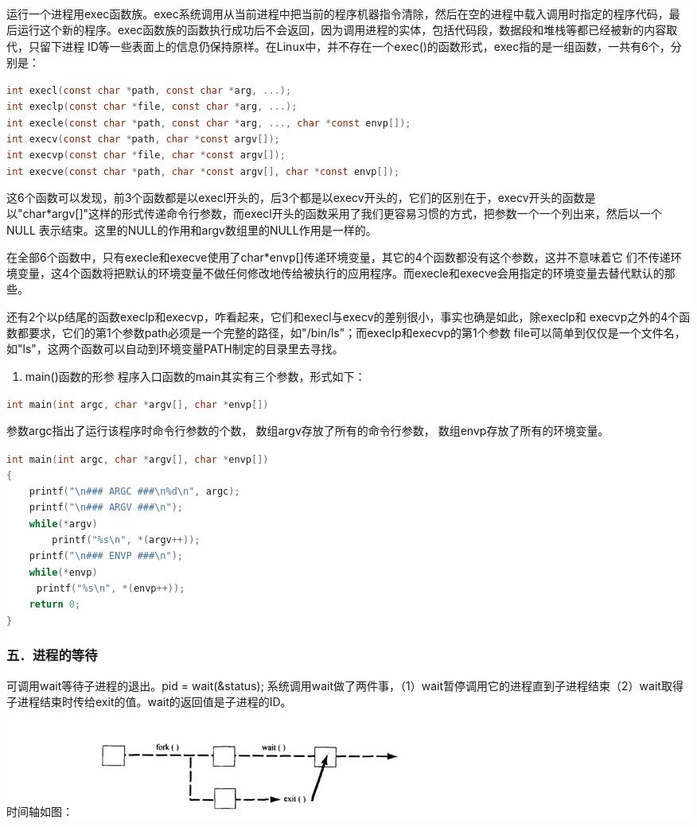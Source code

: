运行一个进程用exec函数族。exec系统调用从当前进程中把当前的程序机器指令清除，然后在空的进程中载入调用时指定的程序代码，最后运行这个新的程序。exec函数族的函数执行成功后不会返回，因为调用进程的实体，包括代码段，数据段和堆栈等都已经被新的内容取代，只留下进程 ID等一些表面上的信息仍保持原样。在Linux中，并不存在一个exec()的函数形式，exec指的是一组函数，一共有6个，分别是：

```c
int execl(const char *path, const char *arg, ...);
int execlp(const char *file, const char *arg, ...);
int execle(const char *path, const char *arg, ..., char *const envp[]);
int execv(const char *path, char *const argv[]);
int execvp(const char *file, char *const argv[]);　
int execve(const char *path, char *const argv[], char *const envp[]);
```

这6个函数可以发现，前3个函数都是以execl开头的，后3个都是以execv开头的，它们的区别在于，execv开头的函数是 以"char*argv[]"这样的形式传递命令行参数，而execl开头的函数采用了我们更容易习惯的方式，把参数一个一个列出来，然后以一个NULL 表示结束。这里的NULL的作用和argv数组里的NULL作用是一样的。

在全部6个函数中，只有execle和execve使用了char*envp[]传递环境变量，其它的4个函数都没有这个参数，这并不意味着它 们不传递环境变量，这4个函数将把默认的环境变量不做任何修改地传给被执行的应用程序。而execle和execve会用指定的环境变量去替代默认的那 些。

还有2个以p结尾的函数execlp和execvp，咋看起来，它们和execl与execv的差别很小，事实也确是如此，除execlp和 execvp之外的4个函数都要求，它们的第1个参数path必须是一个完整的路径，如"/bin/ls"；而execlp和execvp的第1个参数 file可以简单到仅仅是一个文件名，如"ls"，这两个函数可以自动到环境变量PATH制定的目录里去寻找。
 
1. main()函数的形参
程序入口函数的main其实有三个参数，形式如下：

```c
int main(int argc, char *argv[], char *envp[])
 ```

参数argc指出了运行该程序时命令行参数的个数，
数组argv存放了所有的命令行参数，
数组envp存放了所有的环境变量。

```c
int main(int argc, char *argv[], char *envp[])
{
    printf("\n### ARGC ###\n%d\n", argc);
	printf("\n### ARGV ###\n");
	while(*argv)
    	printf("%s\n", *(argv++));
	printf("\n### ENVP ###\n");
	while(*envp)
　　	printf("%s\n", *(envp++));
    return 0;
}
```
### 五．进程的等待

可调用wait等待子进程的退出。pid = wait(&status);
系统调用wait做了两件事，（1）wait暂停调用它的进程直到子进程结束（2）wait取得子进程结束时传给exit的值。wait的返回值是子进程的ID。

时间轴如图：
![](/assets/linux/linux-process-base-2.png) 
